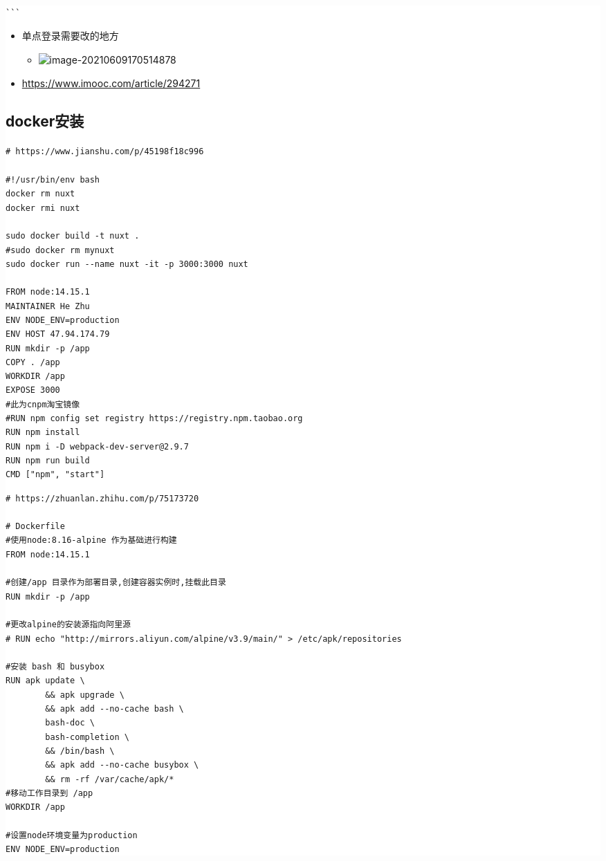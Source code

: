     ```

  - 单点登录需要改的地方

    - ![image-20210609170514878](https://raw.githubusercontent.com/TWDH/Leetcode-From-Zero/pictures/img/image-20210609170514878.png)

  - https://www.imooc.com/article/294271



## docker安装

```shell
# https://www.jianshu.com/p/45198f18c996

#!/usr/bin/env bash
docker rm nuxt
docker rmi nuxt

sudo docker build -t nuxt .
#sudo docker rm mynuxt
sudo docker run --name nuxt -it -p 3000:3000 nuxt

FROM node:14.15.1
MAINTAINER He Zhu
ENV NODE_ENV=production
ENV HOST 47.94.174.79
RUN mkdir -p /app
COPY . /app
WORKDIR /app
EXPOSE 3000
#此为cnpm淘宝镜像
#RUN npm config set registry https://registry.npm.taobao.org
RUN npm install
RUN npm i -D webpack-dev-server@2.9.7
RUN npm run build
CMD ["npm", "start"]
```

```shell
# https://zhuanlan.zhihu.com/p/75173720

# Dockerfile
#使用node:8.16-alpine 作为基础进行构建
FROM node:14.15.1 

#创建/app 目录作为部署目录,创建容器实例时,挂载此目录
RUN mkdir -p /app

#更改alpine的安装源指向阿里源
# RUN echo "http://mirrors.aliyun.com/alpine/v3.9/main/" > /etc/apk/repositories

#安装 bash 和 busybox
RUN apk update \
        && apk upgrade \
        && apk add --no-cache bash \
        bash-doc \
        bash-completion \
        && /bin/bash \
        && apk add --no-cache busybox \
        && rm -rf /var/cache/apk/*
#移动工作目录到 /app
WORKDIR /app

#设置node环境变量为production
ENV NODE_ENV=production
```